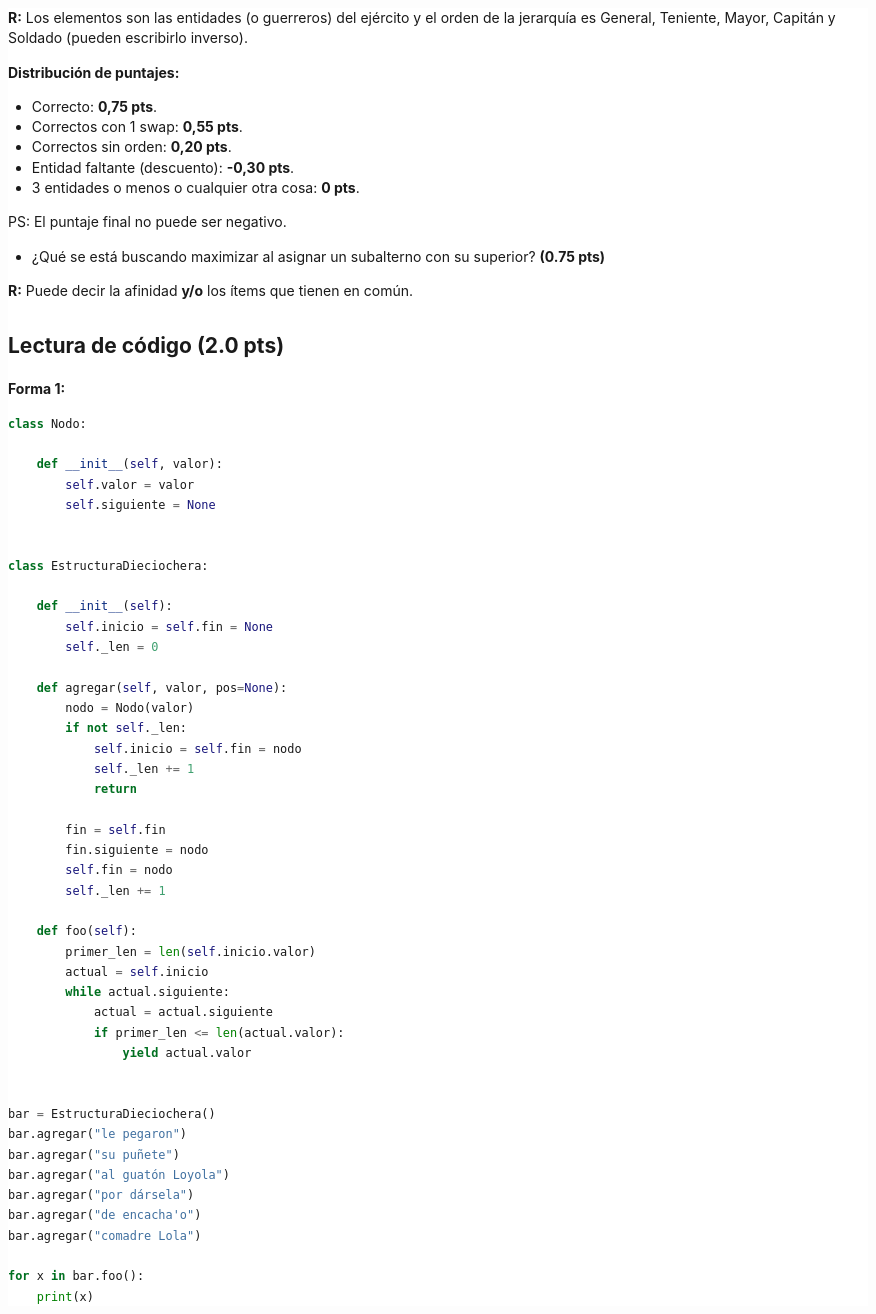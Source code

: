 **R:** Los elementos son las entidades (o guerreros) del ejército y el orden de la jerarquía es General, Teniente, Mayor, Capitán y Soldado (pueden escribirlo inverso).

**Distribución de puntajes:**

- Correcto: **0,75 pts**.
- Correctos con 1 swap:	**0,55 pts**.
- Correctos sin orden: **0,20 pts**.
- Entidad faltante (descuento): **-0,30 pts**.
- 3 entidades o menos o cualquier otra cosa: **0 pts**.

PS: El puntaje final no puede ser negativo.

- ¿Qué se está buscando maximizar al asignar un subalterno con su superior? **(0.75 pts)**

**R:** Puede decir la afinidad **y/o** los ítems que tienen en común.

## Lectura de código (2.0 pts)

**Forma 1:**

```python
class Nodo:

    def __init__(self, valor):
        self.valor = valor
        self.siguiente = None


class EstructuraDieciochera:

    def __init__(self):
        self.inicio = self.fin = None
        self._len = 0

    def agregar(self, valor, pos=None):
        nodo = Nodo(valor)
        if not self._len:
            self.inicio = self.fin = nodo
            self._len += 1
            return

        fin = self.fin
        fin.siguiente = nodo
        self.fin = nodo
        self._len += 1

    def foo(self):
        primer_len = len(self.inicio.valor)
        actual = self.inicio
        while actual.siguiente:
            actual = actual.siguiente
            if primer_len <= len(actual.valor):
                yield actual.valor


bar = EstructuraDieciochera()
bar.agregar("le pegaron")
bar.agregar("su puñete")
bar.agregar("al guatón Loyola")
bar.agregar("por dársela")
bar.agregar("de encacha'o")
bar.agregar("comadre Lola")

for x in bar.foo():
    print(x)
```